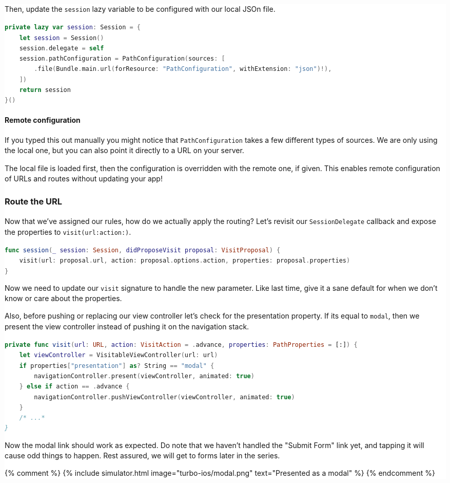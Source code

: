Then, update the `session` lazy variable to be configured with our local JSOn file.

```swift
private lazy var session: Session = {
    let session = Session()
    session.delegate = self
    session.pathConfiguration = PathConfiguration(sources: [
        .file(Bundle.main.url(forResource: "PathConfiguration", withExtension: "json")!),
    ])
    return session
}()
```

#### Remote configuration

If you typed this out manually you might notice that `PathConfiguration` takes a few different types of sources. We are only using the local one, but you can also point it directly to a URL on your server.

The local file is loaded first, then the configuration is overridden with the remote one, if given. This enables remote configuration of URLs and routes without updating your app!

### Route the URL

Now that we’ve assigned our rules, how do we actually apply the routing? Let’s revisit our `SessionDelegate` callback and expose the properties to `visit(url:action:)`.

```swift
func session(_ session: Session, didProposeVisit proposal: VisitProposal) {
    visit(url: proposal.url, action: proposal.options.action, properties: proposal.properties)
}
```

Now we need to update our `visit` signature to handle the new parameter. Like last time, give it a sane default for when we don’t know or care about the properties.

Also, before pushing or replacing our view controller let’s check for the presentation property. If its equal to `modal`, then we present the view controller instead of pushing it on the navigation stack.

```swift
private func visit(url: URL, action: VisitAction = .advance, properties: PathProperties = [:]) {
    let viewController = VisitableViewController(url: url)
    if properties["presentation"] as? String == "modal" {
        navigationController.present(viewController, animated: true)
    } else if action == .advance {
        navigationController.pushViewController(viewController, animated: true)
    }
    /* ...*
}
```

Now the modal link should work as expected. Do note that we haven’t handled the "Submit Form" link yet, and tapping it will cause odd things to happen. Rest assured, we will get to forms later in the series.

{% comment %}
{% include simulator.html image="turbo-ios/modal.png" text="Presented as a modal" %}
{% endcomment %}

